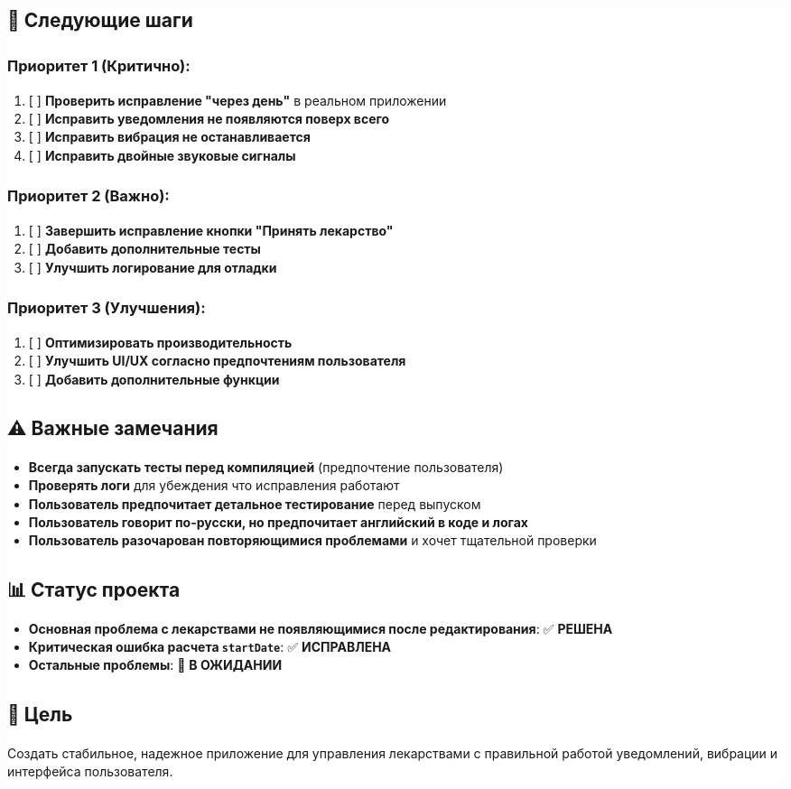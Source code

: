 ## 📝 Следующие шаги

### Приоритет 1 (Критично):
1. [ ] **Проверить исправление "через день"** в реальном приложении
2. [ ] **Исправить уведомления не появляются поверх всего**
3. [ ] **Исправить вибрация не останавливается**
4. [ ] **Исправить двойные звуковые сигналы**

### Приоритет 2 (Важно):
1. [ ] **Завершить исправление кнопки "Принять лекарство"**
2. [ ] **Добавить дополнительные тесты**
3. [ ] **Улучшить логирование для отладки**

### Приоритет 3 (Улучшения):
1. [ ] **Оптимизировать производительность**
2. [ ] **Улучшить UI/UX согласно предпочтениям пользователя**
3. [ ] **Добавить дополнительные функции**

## ⚠️ Важные замечания

- **Всегда запускать тесты перед компиляцией** (предпочтение пользователя)
- **Проверять логи** для убеждения что исправления работают
- **Пользователь предпочитает детальное тестирование** перед выпуском
- **Пользователь говорит по-русски, но предпочитает английский в коде и логах**
- **Пользователь разочарован повторяющимися проблемами** и хочет тщательной проверки

## 📊 Статус проекта

- **Основная проблема с лекарствами не появляющимися после редактирования**: ✅ **РЕШЕНА**
- **Критическая ошибка расчета `startDate`**: ✅ **ИСПРАВЛЕНА**
- **Остальные проблемы**: 🔄 **В ОЖИДАНИИ**

## 🎯 Цель
Создать стабильное, надежное приложение для управления лекарствами с правильной работой уведомлений, вибрации и интерфейса пользователя. 